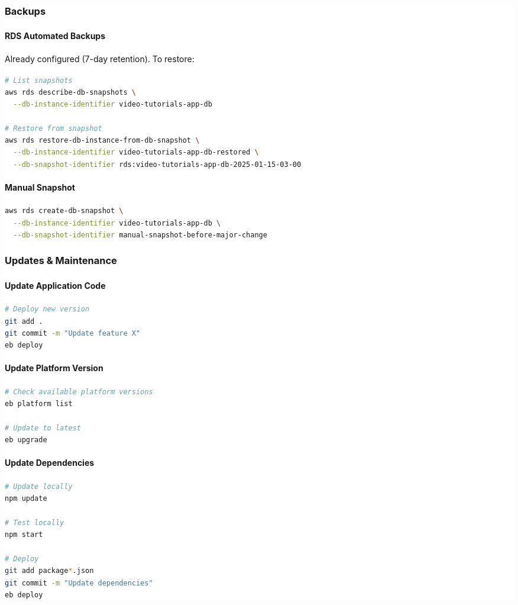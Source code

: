 ### Backups

#### RDS Automated Backups

Already configured (7-day retention). To restore:

```bash
# List snapshots
aws rds describe-db-snapshots \
  --db-instance-identifier video-tutorials-app-db

# Restore from snapshot
aws rds restore-db-instance-from-db-snapshot \
  --db-instance-identifier video-tutorials-app-db-restored \
  --db-snapshot-identifier rds:video-tutorials-app-db-2025-01-15-03-00
```

#### Manual Snapshot

```bash
aws rds create-db-snapshot \
  --db-instance-identifier video-tutorials-app-db \
  --db-snapshot-identifier manual-snapshot-before-major-change
```

### Updates & Maintenance

#### Update Application Code

```bash
# Deploy new version
git add .
git commit -m "Update feature X"
eb deploy
```

#### Update Platform Version

```bash
# Check available platform versions
eb platform list

# Update to latest
eb upgrade
```

#### Update Dependencies

```bash
# Update locally
npm update

# Test locally
npm start

# Deploy
git add package*.json
git commit -m "Update dependencies"
eb deploy
```

